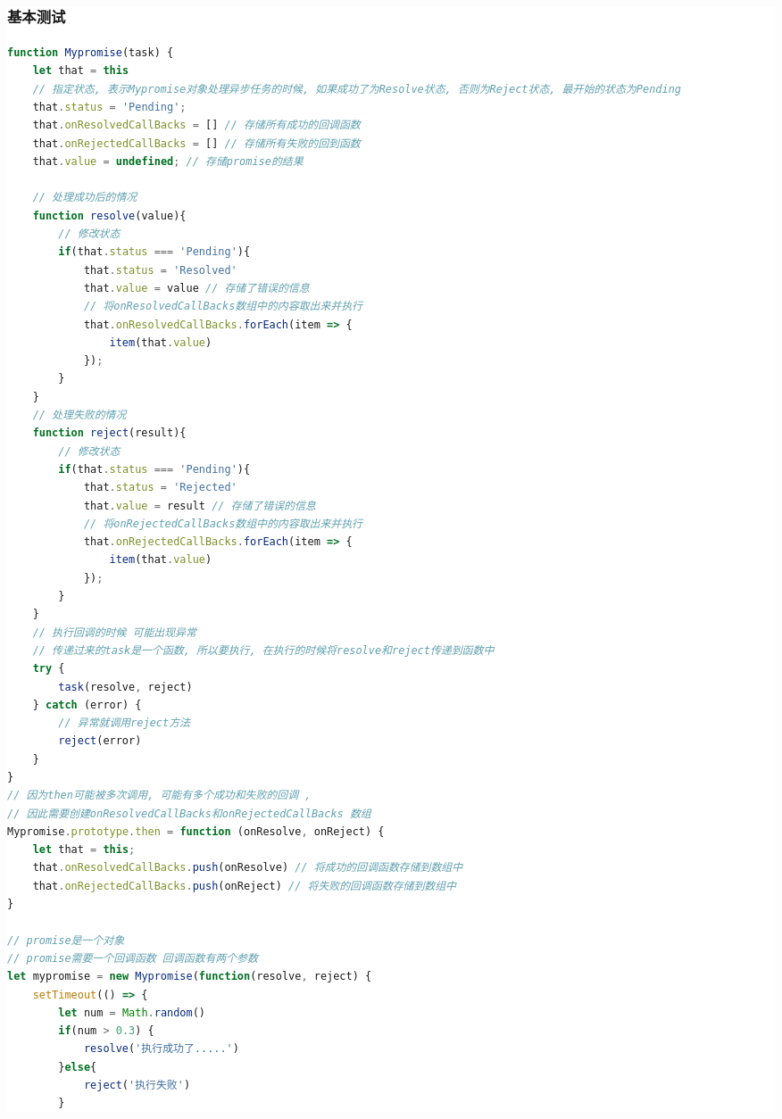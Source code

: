 

### 基本测试

```js
function Mypromise(task) {
    let that = this
    // 指定状态, 表示Mypromise对象处理异步任务的时候, 如果成功了为Resolve状态, 否则为Reject状态, 最开始的状态为Pending
    that.status = 'Pending';
    that.onResolvedCallBacks = [] // 存储所有成功的回调函数
    that.onRejectedCallBacks = [] // 存储所有失败的回到函数
    that.value = undefined; // 存储promise的结果

    // 处理成功后的情况
    function resolve(value){
        // 修改状态
        if(that.status === 'Pending'){
            that.status = 'Resolved'
            that.value = value // 存储了错误的信息
            // 将onResolvedCallBacks数组中的内容取出来并执行
            that.onResolvedCallBacks.forEach(item => {
                item(that.value)
            });
        }
    }
    // 处理失败的情况
    function reject(result){
        // 修改状态
        if(that.status === 'Pending'){
            that.status = 'Rejected'
            that.value = result // 存储了错误的信息
            // 将onRejectedCallBacks数组中的内容取出来并执行
            that.onRejectedCallBacks.forEach(item => {
                item(that.value)
            });
        }
    }
    // 执行回调的时候 可能出现异常
    // 传递过来的task是一个函数, 所以要执行, 在执行的时候将resolve和reject传递到函数中
    try {
        task(resolve, reject)
    } catch (error) {
        // 异常就调用reject方法
        reject(error)
    }
}
// 因为then可能被多次调用, 可能有多个成功和失败的回调 , 
// 因此需要创建onResolvedCallBacks和onRejectedCallBacks 数组
Mypromise.prototype.then = function (onResolve, onReject) {
    let that = this;
    that.onResolvedCallBacks.push(onResolve) // 将成功的回调函数存储到数组中
    that.onRejectedCallBacks.push(onReject) // 将失败的回调函数存储到数组中
}

// promise是一个对象
// promise需要一个回调函数 回调函数有两个参数
let mypromise = new Mypromise(function(resolve, reject) {
    setTimeout(() => {
        let num = Math.random()
        if(num > 0.3) {
            resolve('执行成功了.....')
        }else{
            reject('执行失败')
        }
```